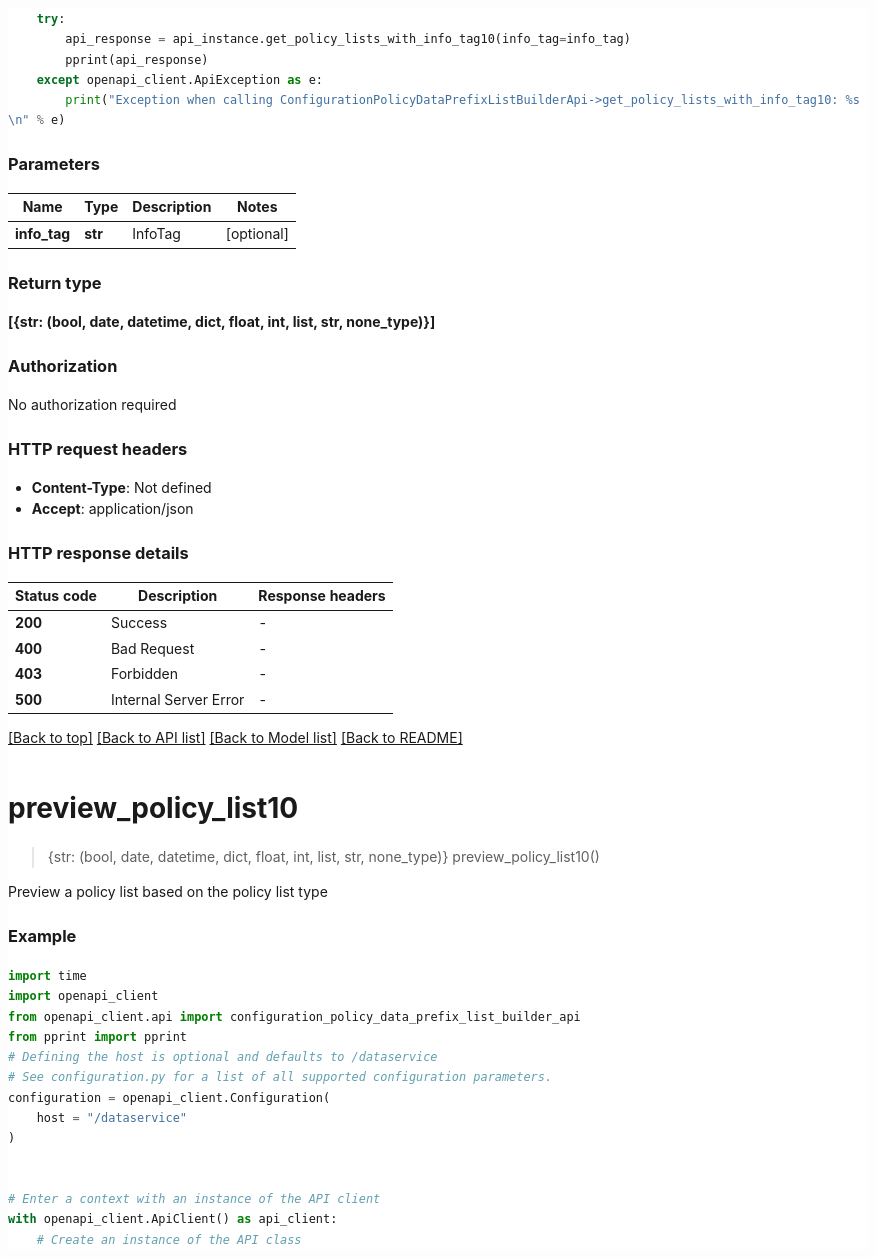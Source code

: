 ```python
    try:
        api_response = api_instance.get_policy_lists_with_info_tag10(info_tag=info_tag)
        pprint(api_response)
    except openapi_client.ApiException as e:
        print("Exception when calling ConfigurationPolicyDataPrefixListBuilderApi->get_policy_lists_with_info_tag10: %s\n" % e)
```


### Parameters

Name | Type | Description  | Notes
------------- | ------------- | ------------- | -------------
 **info_tag** | **str**| InfoTag | [optional]

### Return type

**[{str: (bool, date, datetime, dict, float, int, list, str, none_type)}]**

### Authorization

No authorization required

### HTTP request headers

 - **Content-Type**: Not defined
 - **Accept**: application/json


### HTTP response details

| Status code | Description | Response headers |
|-------------|-------------|------------------|
**200** | Success |  -  |
**400** | Bad Request |  -  |
**403** | Forbidden |  -  |
**500** | Internal Server Error |  -  |

[[Back to top]](#) [[Back to API list]](../README.md#documentation-for-api-endpoints) [[Back to Model list]](../README.md#documentation-for-models) [[Back to README]](../README.md)

# **preview_policy_list10**
> {str: (bool, date, datetime, dict, float, int, list, str, none_type)} preview_policy_list10()



Preview a policy list based on the policy list type

### Example


```python
import time
import openapi_client
from openapi_client.api import configuration_policy_data_prefix_list_builder_api
from pprint import pprint
# Defining the host is optional and defaults to /dataservice
# See configuration.py for a list of all supported configuration parameters.
configuration = openapi_client.Configuration(
    host = "/dataservice"
)


# Enter a context with an instance of the API client
with openapi_client.ApiClient() as api_client:
    # Create an instance of the API class
```